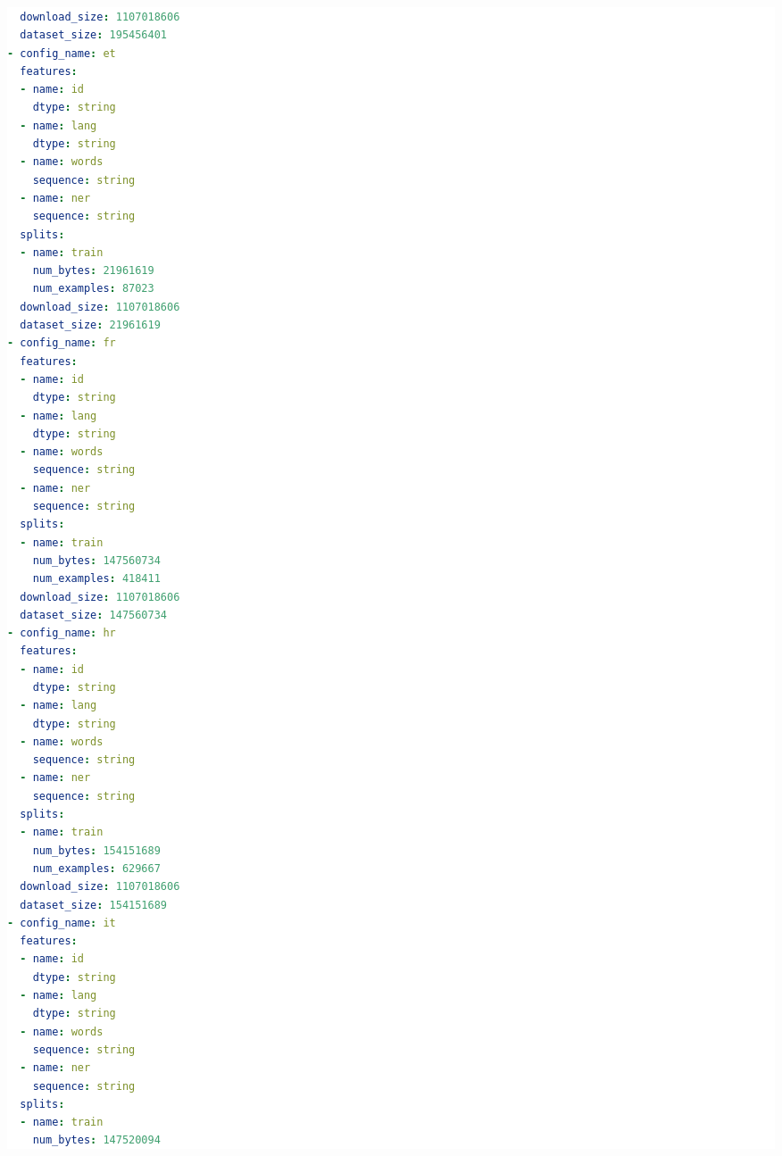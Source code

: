 ```yaml
  download_size: 1107018606
  dataset_size: 195456401
- config_name: et
  features:
  - name: id
    dtype: string
  - name: lang
    dtype: string
  - name: words
    sequence: string
  - name: ner
    sequence: string
  splits:
  - name: train
    num_bytes: 21961619
    num_examples: 87023
  download_size: 1107018606
  dataset_size: 21961619
- config_name: fr
  features:
  - name: id
    dtype: string
  - name: lang
    dtype: string
  - name: words
    sequence: string
  - name: ner
    sequence: string
  splits:
  - name: train
    num_bytes: 147560734
    num_examples: 418411
  download_size: 1107018606
  dataset_size: 147560734
- config_name: hr
  features:
  - name: id
    dtype: string
  - name: lang
    dtype: string
  - name: words
    sequence: string
  - name: ner
    sequence: string
  splits:
  - name: train
    num_bytes: 154151689
    num_examples: 629667
  download_size: 1107018606
  dataset_size: 154151689
- config_name: it
  features:
  - name: id
    dtype: string
  - name: lang
    dtype: string
  - name: words
    sequence: string
  - name: ner
    sequence: string
  splits:
  - name: train
    num_bytes: 147520094
```